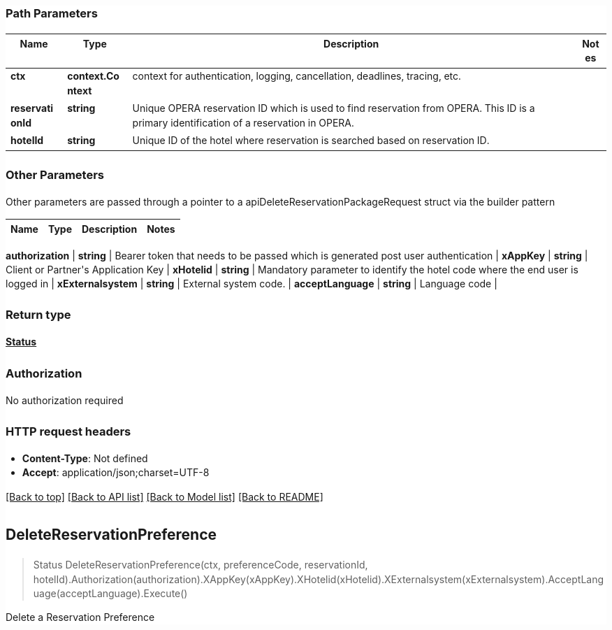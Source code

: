 ### Path Parameters


Name | Type | Description  | Notes
------------- | ------------- | ------------- | -------------
**ctx** | **context.Context** | context for authentication, logging, cancellation, deadlines, tracing, etc.
**reservationId** | **string** | Unique OPERA reservation ID which is used to find reservation from OPERA. This ID is a primary identification of a reservation in OPERA. | 
**hotelId** | **string** | Unique ID of the hotel where reservation is searched based on reservation ID. | 

### Other Parameters

Other parameters are passed through a pointer to a apiDeleteReservationPackageRequest struct via the builder pattern


Name | Type | Description  | Notes
------------- | ------------- | ------------- | -------------


 **authorization** | **string** | Bearer token that needs to be passed which is generated post user authentication | 
 **xAppKey** | **string** | Client or Partner&#39;s Application Key | 
 **xHotelid** | **string** | Mandatory parameter to identify the hotel code where the end user is logged in | 
 **xExternalsystem** | **string** | External system code. | 
 **acceptLanguage** | **string** | Language code | 

### Return type

[**Status**](Status.md)

### Authorization

No authorization required

### HTTP request headers

- **Content-Type**: Not defined
- **Accept**: application/json;charset=UTF-8

[[Back to top]](#) [[Back to API list]](../README.md#documentation-for-api-endpoints)
[[Back to Model list]](../README.md#documentation-for-models)
[[Back to README]](../README.md)


## DeleteReservationPreference

> Status DeleteReservationPreference(ctx, preferenceCode, reservationId, hotelId).Authorization(authorization).XAppKey(xAppKey).XHotelid(xHotelid).XExternalsystem(xExternalsystem).AcceptLanguage(acceptLanguage).Execute()

Delete a Reservation Preference

